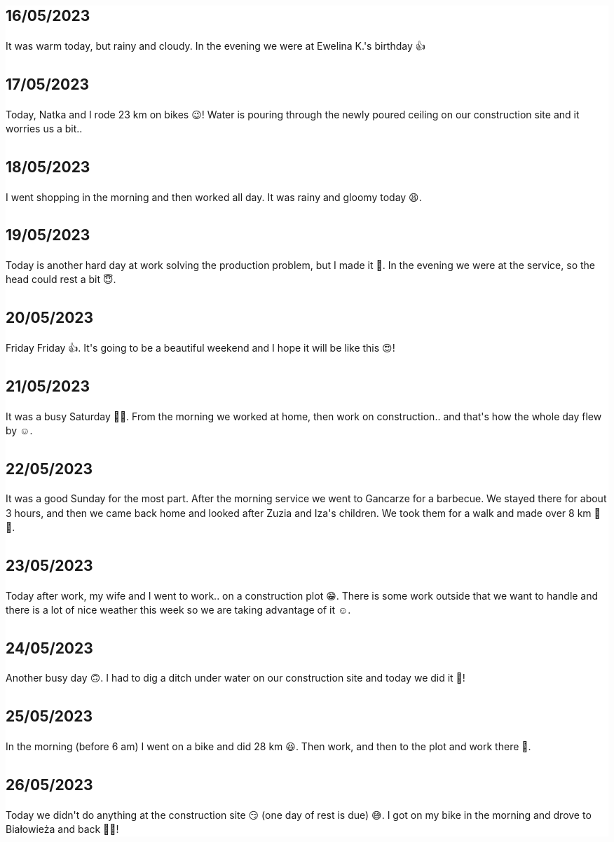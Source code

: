 16/05/2023
---
It was warm today, but rainy and cloudy. In the evening we were at Ewelina K.'s birthday 👍

17/05/2023
---
Today, Natka and I rode 23 km on bikes 😉! Water is pouring through the newly poured ceiling on our construction site and it worries us a bit..

18/05/2023
---
I went shopping in the morning and then worked all day. It was rainy and gloomy today 😩.

19/05/2023
---
Today is another hard day at work solving the production problem, but I made it 🥳. In the evening we were at the service, so the head could rest a bit 😇.

20/05/2023
---
Friday Friday 👍. It's going to be a beautiful weekend and I hope it will be like this 😍!

21/05/2023
---
It was a busy Saturday 👷‍♂️. From the morning we worked at home, then work on construction.. and that's how the whole day flew by ☺️.

22/05/2023
---
It was a good Sunday for the most part. After the morning service we went to Gancarze for a barbecue. We stayed there for about 3 hours, and then we came back home and looked after Zuzia and Iza's children. We took them for a walk and made over 8 km 🤫😁.

23/05/2023
---
Today after work, my wife and I went to work.. on a construction plot 😁. There is some work outside that we want to handle and there is a lot of nice weather this week so we are taking advantage of it ☺️.

24/05/2023
---
Another busy day 🙃. I had to dig a ditch under water on our construction site and today we did it 💪!

25/05/2023
---
In the morning (before 6 am) I went on a bike and did 28 km 😆. Then work, and then to the plot and work there 🥵.

26/05/2023
---
Today we didn't do anything at the construction site 😏 (one day of rest is due) 😅. I got on my bike in the morning and drove to Białowieża and back 🚴🚴!
